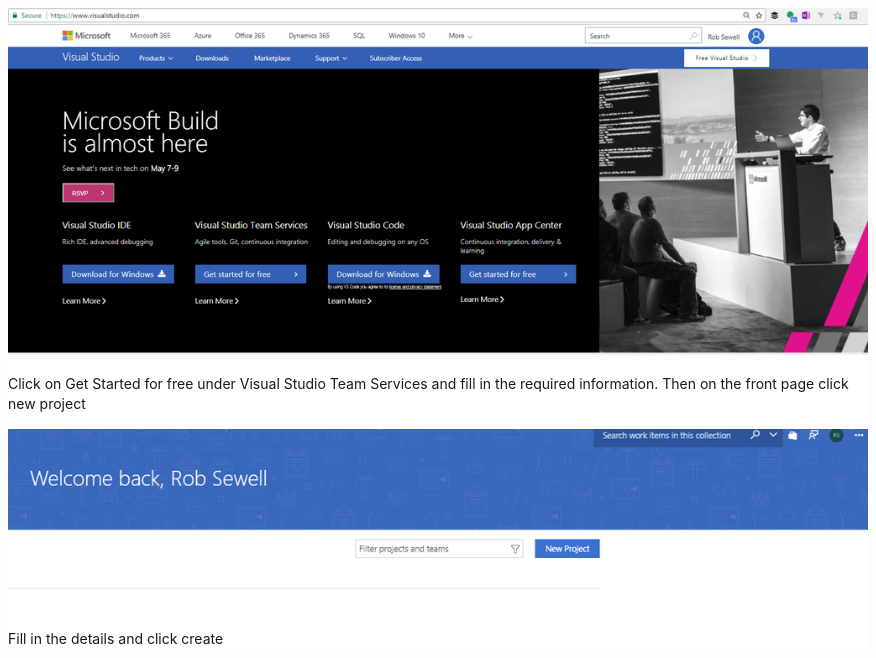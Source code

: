 [![01 - sign up.png](assets/uploads/2018/05/01-sign-up-1.png)](assets/uploads/2018/05/01-sign-up-1.png)

Click on Get Started for free under Visual Studio Team Services and fill in the required information. Then on the front page click new project

[![02 - New Project.png](assets/uploads/2018/05/02-New-Project.png)](assets/uploads/2018/05/02-New-Project.png)

Fill in the details and click create
